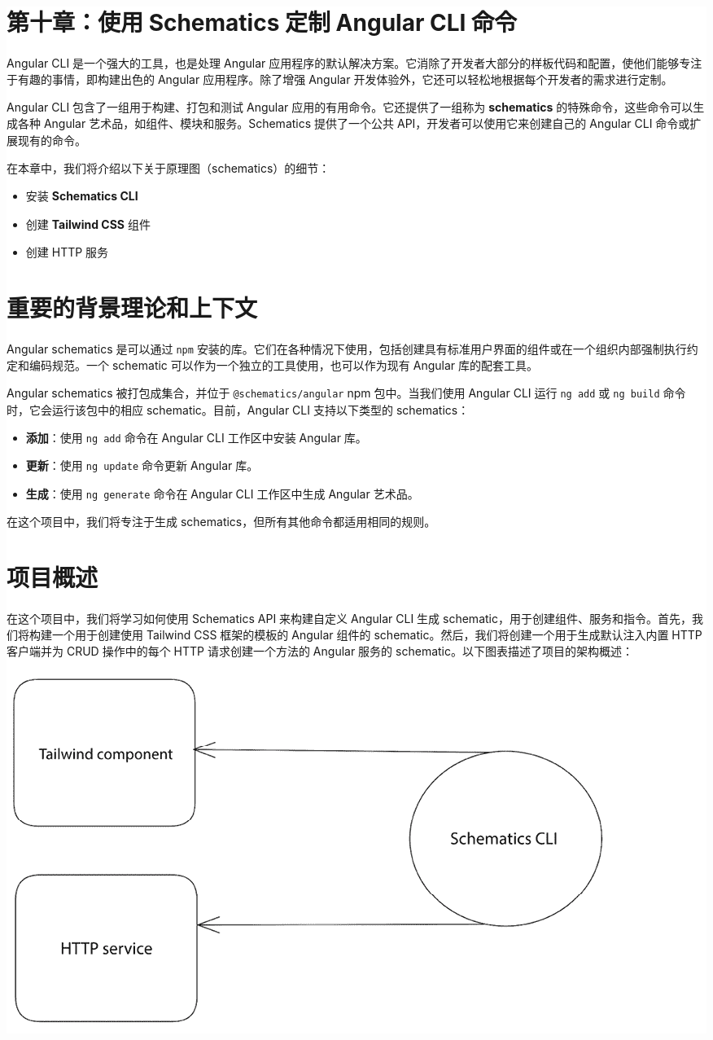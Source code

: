 

# 第十章：使用 Schematics 定制 Angular CLI 命令

Angular CLI 是一个强大的工具，也是处理 Angular 应用程序的默认解决方案。它消除了开发者大部分的样板代码和配置，使他们能够专注于有趣的事情，即构建出色的 Angular 应用程序。除了增强 Angular 开发体验外，它还可以轻松地根据每个开发者的需求进行定制。

Angular CLI 包含了一组用于构建、打包和测试 Angular 应用的有用命令。它还提供了一组称为 **schematics** 的特殊命令，这些命令可以生成各种 Angular 艺术品，如组件、模块和服务。Schematics 提供了一个公共 API，开发者可以使用它来创建自己的 Angular CLI 命令或扩展现有的命令。

在本章中，我们将介绍以下关于原理图（schematics）的细节：

+   安装 **Schematics CLI**

+   创建 **Tailwind CSS** 组件

+   创建 HTTP 服务

# 重要的背景理论和上下文

Angular schematics 是可以通过 `npm` 安装的库。它们在各种情况下使用，包括创建具有标准用户界面的组件或在一个组织内部强制执行约定和编码规范。一个 schematic 可以作为一个独立的工具使用，也可以作为现有 Angular 库的配套工具。

Angular schematics 被打包成集合，并位于 `@schematics/angular` npm 包中。当我们使用 Angular CLI 运行 `ng add` 或 `ng build` 命令时，它会运行该包中的相应 schematic。目前，Angular CLI 支持以下类型的 schematics：

+   **添加**：使用 `ng add` 命令在 Angular CLI 工作区中安装 Angular 库。

+   **更新**：使用 `ng update` 命令更新 Angular 库。

+   **生成**：使用 `ng generate` 命令在 Angular CLI 工作区中生成 Angular 艺术品。

在这个项目中，我们将专注于生成 schematics，但所有其他命令都适用相同的规则。

# 项目概述

在这个项目中，我们将学习如何使用 Schematics API 来构建自定义 Angular CLI 生成 schematic，用于创建组件、服务和指令。首先，我们将构建一个用于创建使用 Tailwind CSS 框架的模板的 Angular 组件的 schematic。然后，我们将创建一个用于生成默认注入内置 HTTP 客户端并为 CRUD 操作中的每个 HTTP 请求创建一个方法的 Angular 服务的 schematic。以下图表描述了项目的架构概述：

![包含图表的图片 自动生成的描述](img/B18465_10_01.png)
